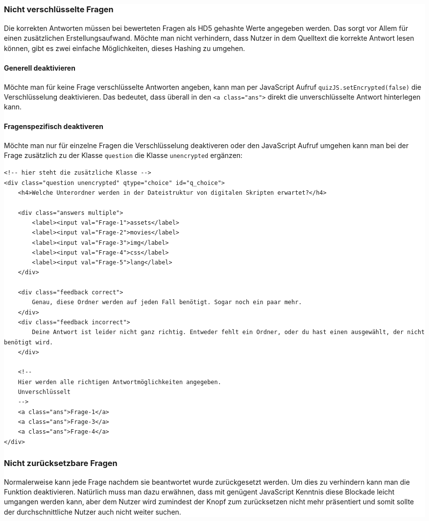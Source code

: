 ### Nicht verschlüsselte Fragen

Die korrekten Antworten müssen bei bewerteten Fragen als HD5 gehashte Werte
angegeben werden. Das sorgt vor Allem für einen zusätzlichen Erstellungsaufwand.
Möchte man nicht verhindern, dass Nutzer in dem Quelltext die korrekte Antwort
lesen können, gibt es zwei einfache Möglichkeiten, dieses Hashing zu umgehen.

#### Generell deaktivieren

Möchte man für keine Frage verschlüsselte Antworten angeben, kann man per
JavaScript Aufruf `quizJS.setEncrypted(false)` die Verschlüsselung deaktivieren.
Das bedeutet, dass überall in den `<a class="ans">` direkt die unverschlüsselte
Antwort hinterlegen kann.

#### Fragenspezifisch deaktiveren

Möchte man nur für einzelne Fragen die Verschlüsselung deaktiveren oder den
JavaScript Aufruf umgehen kann man bei der Frage zusätzlich zu der Klasse
`question` die Klasse `unencrypted` ergänzen:

    <!-- hier steht die zusätzliche Klasse -->
    <div class="question unencrypted" qtype="choice" id="q_choice">
        <h4>Welche Unterordner werden in der Dateistruktur von digitalen Skripten erwartet?</h4>

        <div class="answers multiple">
            <label><input val="Frage-1">assets</label>
            <label><input val="Frage-2">movies</label>
            <label><input val="Frage-3">img</label>
            <label><input val="Frage-4">css</label>
            <label><input val="Frage-5">lang</label>
        </div>

        <div class="feedback correct">
            Genau, diese Ordner werden auf jeden Fall benötigt. Sogar noch ein paar mehr.
        </div>
        <div class="feedback incorrect">
            Deine Antwort ist leider nicht ganz richtig. Entweder fehlt ein Ordner, oder du hast einen ausgewählt, der nicht benötigt wird.
        </div>

        <!--
        Hier werden alle richtigen Antwortmöglichkeiten angegeben.
        Unverschlüsselt
        -->
        <a class="ans">Frage-1</a>
        <a class="ans">Frage-3</a>
        <a class="ans">Frage-4</a>
    </div>

### Nicht zurücksetzbare Fragen

Normalerweise kann jede Frage nachdem sie beantwortet wurde zurückgesetzt werden.
Um dies zu verhindern kann man die Funktion deaktivieren. Natürlich muss man dazu
erwähnen, dass mit genügent JavaScript Kenntnis diese Blockade leicht umgangen
werden kann, aber dem Nutzer wird zumindest der Knopf zum zurücksetzen nicht
mehr präsentiert und somit sollte der durchschnittliche Nutzer auch nicht weiter
suchen.
